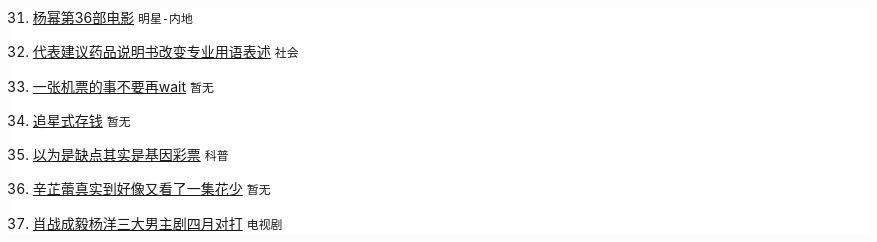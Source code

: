 31. [杨幂第36部电影](https://m.weibo.cn/search?containerid=100103type%3D1%26t%3D10%26q%3D%23%E6%9D%A8%E5%B9%82%E7%AC%AC36%E9%83%A8%E7%94%B5%E5%BD%B1%23&stream_entry_id=31&isnewpage=1&extparam=seat%3D1%26realpos%3D29%26lcate%3D5001%26cate%3D5001%26q%3D%2523%25E6%259D%25A8%25E5%25B9%2582%25E7%25AC%25AC36%25E9%2583%25A8%25E7%2594%25B5%25E5%25BD%25B1%2523%26stream_entry_id%3D31%26dgr%3D0%26pos%3D29%26flag%3D1%26filter_type%3Drealtimehot%26c_type%3D31%26band_rank%3D29%26display_time%3D1741008371%26pre_seqid%3D17410083714730355231356) `明星-内地` 

32. [代表建议药品说明书改变专业用语表述](https://m.weibo.cn/search?containerid=100103type%3D1%26t%3D10%26q%3D%23%E4%BB%A3%E8%A1%A8%E5%BB%BA%E8%AE%AE%E8%8D%AF%E5%93%81%E8%AF%B4%E6%98%8E%E4%B9%A6%E6%94%B9%E5%8F%98%E4%B8%93%E4%B8%9A%E7%94%A8%E8%AF%AD%E8%A1%A8%E8%BF%B0%23&stream_entry_id=31&isnewpage=1&extparam=seat%3D1%26realpos%3D30%26lcate%3D5001%26cate%3D5001%26q%3D%2523%25E4%25BB%25A3%25E8%25A1%25A8%25E5%25BB%25BA%25E8%25AE%25AE%25E8%258D%25AF%25E5%2593%2581%25E8%25AF%25B4%25E6%2598%258E%25E4%25B9%25A6%25E6%2594%25B9%25E5%258F%2598%25E4%25B8%2593%25E4%25B8%259A%25E7%2594%25A8%25E8%25AF%25AD%25E8%25A1%25A8%25E8%25BF%25B0%2523%26stream_entry_id%3D31%26dgr%3D0%26pos%3D30%26flag%3D1%26filter_type%3Drealtimehot%26c_type%3D31%26band_rank%3D30%26display_time%3D1741008371%26pre_seqid%3D17410083714730355231356) `社会` 

33. [一张机票的事不要再wait](https://m.weibo.cn/search?containerid=100103type%3D1%26t%3D10%26q%3D%E4%B8%80%E5%BC%A0%E6%9C%BA%E7%A5%A8%E7%9A%84%E4%BA%8B%E4%B8%8D%E8%A6%81%E5%86%8Dwait&stream_entry_id=31&isnewpage=1&extparam=seat%3D1%26realpos%3D31%26lcate%3D5001%26cate%3D5001%26q%3D%25E4%25B8%2580%25E5%25BC%25A0%25E6%259C%25BA%25E7%25A5%25A8%25E7%259A%2584%25E4%25BA%258B%25E4%25B8%258D%25E8%25A6%2581%25E5%2586%258Dwait%26stream_entry_id%3D31%26dgr%3D0%26pos%3D31%26flag%3D0%26filter_type%3Drealtimehot%26c_type%3D31%26band_rank%3D31%26display_time%3D1741008371%26pre_seqid%3D17410083714730355231356) `暂无` 

34. [追星式存钱](https://m.weibo.cn/search?containerid=100103type%3D1%26t%3D10%26q%3D%E8%BF%BD%E6%98%9F%E5%BC%8F%E5%AD%98%E9%92%B1&stream_entry_id=31&isnewpage=1&extparam=seat%3D1%26realpos%3D32%26lcate%3D5001%26cate%3D5001%26q%3D%25E8%25BF%25BD%25E6%2598%259F%25E5%25BC%258F%25E5%25AD%2598%25E9%2592%25B1%26stream_entry_id%3D31%26dgr%3D0%26pos%3D32%26flag%3D0%26filter_type%3Drealtimehot%26c_type%3D31%26band_rank%3D32%26display_time%3D1741008371%26pre_seqid%3D17410083714730355231356) `暂无` 

35. [以为是缺点其实是基因彩票](https://m.weibo.cn/search?containerid=100103type%3D1%26t%3D10%26q%3D%23%E4%BB%A5%E4%B8%BA%E6%98%AF%E7%BC%BA%E7%82%B9%E5%85%B6%E5%AE%9E%E6%98%AF%E5%9F%BA%E5%9B%A0%E5%BD%A9%E7%A5%A8%23&stream_entry_id=31&isnewpage=1&extparam=seat%3D1%26realpos%3D33%26lcate%3D5001%26cate%3D5001%26q%3D%2523%25E4%25BB%25A5%25E4%25B8%25BA%25E6%2598%25AF%25E7%25BC%25BA%25E7%2582%25B9%25E5%2585%25B6%25E5%25AE%259E%25E6%2598%25AF%25E5%259F%25BA%25E5%259B%25A0%25E5%25BD%25A9%25E7%25A5%25A8%2523%26stream_entry_id%3D31%26dgr%3D0%26pos%3D33%26flag%3D0%26filter_type%3Drealtimehot%26c_type%3D31%26band_rank%3D33%26display_time%3D1741008371%26pre_seqid%3D17410083714730355231356) `科普` 

36. [辛芷蕾真实到好像又看了一集花少](https://m.weibo.cn/search?containerid=100103type%3D1%26t%3D10%26q%3D%E8%BE%9B%E8%8A%B7%E8%95%BE%E7%9C%9F%E5%AE%9E%E5%88%B0%E5%A5%BD%E5%83%8F%E5%8F%88%E7%9C%8B%E4%BA%86%E4%B8%80%E9%9B%86%E8%8A%B1%E5%B0%91&stream_entry_id=31&isnewpage=1&extparam=seat%3D1%26realpos%3D34%26lcate%3D5001%26cate%3D5001%26q%3D%25E8%25BE%259B%25E8%258A%25B7%25E8%2595%25BE%25E7%259C%259F%25E5%25AE%259E%25E5%2588%25B0%25E5%25A5%25BD%25E5%2583%258F%25E5%258F%2588%25E7%259C%258B%25E4%25BA%2586%25E4%25B8%2580%25E9%259B%2586%25E8%258A%25B1%25E5%25B0%2591%26stream_entry_id%3D31%26dgr%3D0%26pos%3D34%26flag%3D1%26filter_type%3Drealtimehot%26c_type%3D31%26band_rank%3D34%26display_time%3D1741008371%26pre_seqid%3D17410083714730355231356) `暂无` 

37. [肖战成毅杨洋三大男主剧四月对打](https://m.weibo.cn/search?containerid=100103type%3D1%26t%3D10%26q%3D%23%E8%82%96%E6%88%98%E6%88%90%E6%AF%85%E6%9D%A8%E6%B4%8B%E4%B8%89%E5%A4%A7%E7%94%B7%E4%B8%BB%E5%89%A7%E5%9B%9B%E6%9C%88%E5%AF%B9%E6%89%93%23&stream_entry_id=31&isnewpage=1&extparam=seat%3D1%26realpos%3D35%26lcate%3D5001%26cate%3D5001%26q%3D%2523%25E8%2582%2596%25E6%2588%2598%25E6%2588%2590%25E6%25AF%2585%25E6%259D%25A8%25E6%25B4%258B%25E4%25B8%2589%25E5%25A4%25A7%25E7%2594%25B7%25E4%25B8%25BB%25E5%2589%25A7%25E5%259B%259B%25E6%259C%2588%25E5%25AF%25B9%25E6%2589%2593%2523%26stream_entry_id%3D31%26dgr%3D0%26pos%3D35%26flag%3D0%26filter_type%3Drealtimehot%26c_type%3D31%26band_rank%3D35%26display_time%3D1741008371%26pre_seqid%3D17410083714730355231356) `电视剧` 

